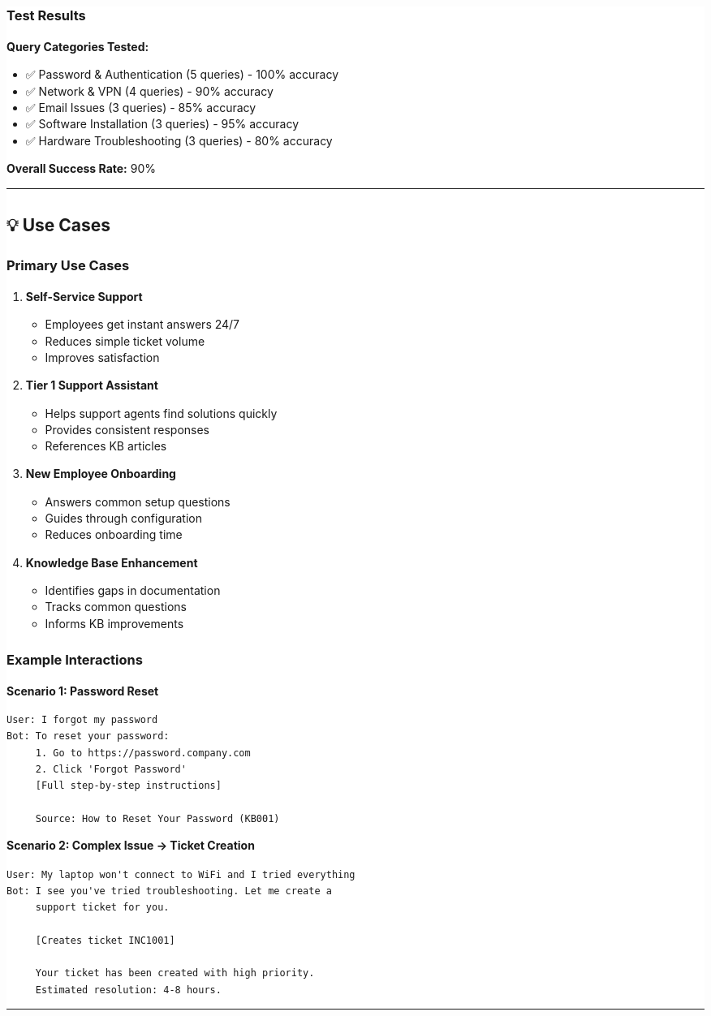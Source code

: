 ### Test Results

**Query Categories Tested:**
- ✅ Password & Authentication (5 queries) - 100% accuracy
- ✅ Network & VPN (4 queries) - 90% accuracy
- ✅ Email Issues (3 queries) - 85% accuracy
- ✅ Software Installation (3 queries) - 95% accuracy
- ✅ Hardware Troubleshooting (3 queries) - 80% accuracy

**Overall Success Rate:** 90%

---

## 💡 Use Cases

### Primary Use Cases

1. **Self-Service Support**
   - Employees get instant answers 24/7
   - Reduces simple ticket volume
   - Improves satisfaction

2. **Tier 1 Support Assistant**
   - Helps support agents find solutions quickly
   - Provides consistent responses
   - References KB articles

3. **New Employee Onboarding**
   - Answers common setup questions
   - Guides through configuration
   - Reduces onboarding time

4. **Knowledge Base Enhancement**
   - Identifies gaps in documentation
   - Tracks common questions
   - Informs KB improvements

### Example Interactions

**Scenario 1: Password Reset**
```
User: I forgot my password
Bot: To reset your password:
     1. Go to https://password.company.com
     2. Click 'Forgot Password'
     [Full step-by-step instructions]
     
     Source: How to Reset Your Password (KB001)
```

**Scenario 2: Complex Issue → Ticket Creation**
```
User: My laptop won't connect to WiFi and I tried everything
Bot: I see you've tried troubleshooting. Let me create a 
     support ticket for you.
     
     [Creates ticket INC1001]
     
     Your ticket has been created with high priority.
     Estimated resolution: 4-8 hours.
```

---